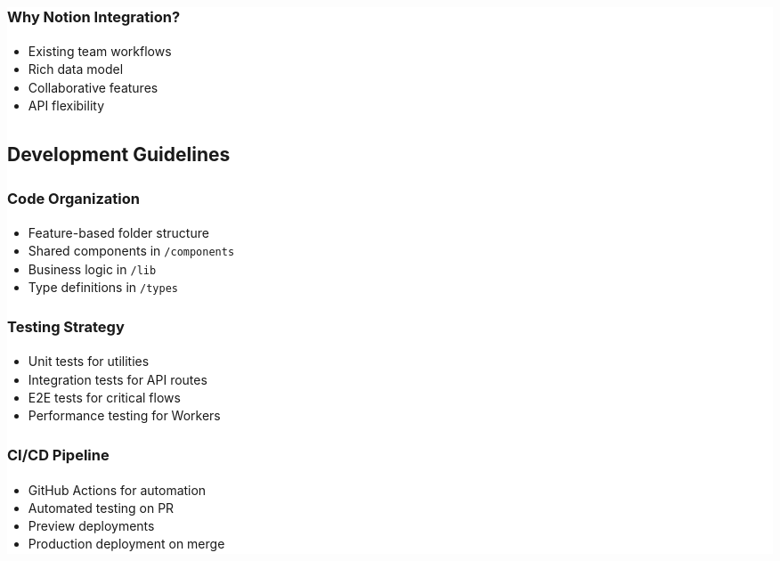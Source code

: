 ### Why Notion Integration?
- Existing team workflows
- Rich data model
- Collaborative features
- API flexibility

## Development Guidelines

### Code Organization
- Feature-based folder structure
- Shared components in `/components`
- Business logic in `/lib`
- Type definitions in `/types`

### Testing Strategy
- Unit tests for utilities
- Integration tests for API routes
- E2E tests for critical flows
- Performance testing for Workers

### CI/CD Pipeline
- GitHub Actions for automation
- Automated testing on PR
- Preview deployments
- Production deployment on merge